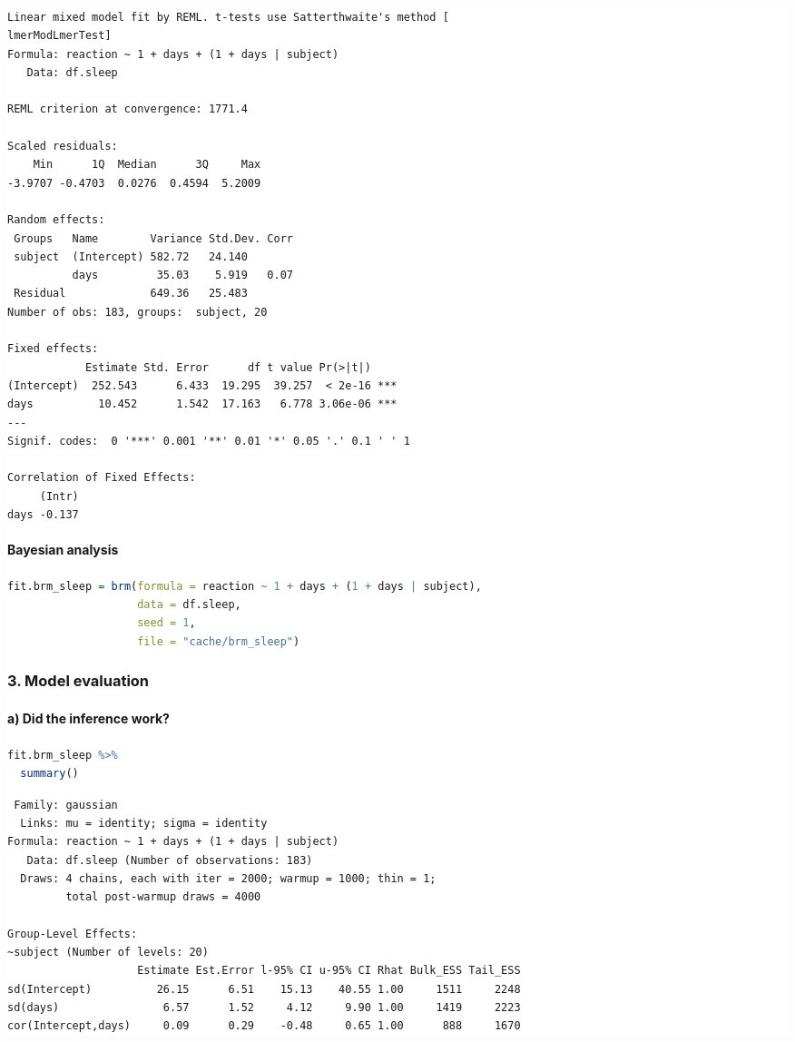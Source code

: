 ```
Linear mixed model fit by REML. t-tests use Satterthwaite's method [
lmerModLmerTest]
Formula: reaction ~ 1 + days + (1 + days | subject)
   Data: df.sleep

REML criterion at convergence: 1771.4

Scaled residuals: 
    Min      1Q  Median      3Q     Max 
-3.9707 -0.4703  0.0276  0.4594  5.2009 

Random effects:
 Groups   Name        Variance Std.Dev. Corr
 subject  (Intercept) 582.72   24.140       
          days         35.03    5.919   0.07
 Residual             649.36   25.483       
Number of obs: 183, groups:  subject, 20

Fixed effects:
            Estimate Std. Error      df t value Pr(>|t|)    
(Intercept)  252.543      6.433  19.295  39.257  < 2e-16 ***
days          10.452      1.542  17.163   6.778 3.06e-06 ***
---
Signif. codes:  0 '***' 0.001 '**' 0.01 '*' 0.05 '.' 0.1 ' ' 1

Correlation of Fixed Effects:
     (Intr)
days -0.137
```


#### Bayesian analysis


```r
fit.brm_sleep = brm(formula = reaction ~ 1 + days + (1 + days | subject),
                    data = df.sleep,
                    seed = 1,
                    file = "cache/brm_sleep")
```

### 3. Model evaluation

#### a) Did the inference work?


```r
fit.brm_sleep %>% 
  summary()
```

```
 Family: gaussian 
  Links: mu = identity; sigma = identity 
Formula: reaction ~ 1 + days + (1 + days | subject) 
   Data: df.sleep (Number of observations: 183) 
  Draws: 4 chains, each with iter = 2000; warmup = 1000; thin = 1;
         total post-warmup draws = 4000

Group-Level Effects: 
~subject (Number of levels: 20) 
                    Estimate Est.Error l-95% CI u-95% CI Rhat Bulk_ESS Tail_ESS
sd(Intercept)          26.15      6.51    15.13    40.55 1.00     1511     2248
sd(days)                6.57      1.52     4.12     9.90 1.00     1419     2223
cor(Intercept,days)     0.09      0.29    -0.48     0.65 1.00      888     1670

```